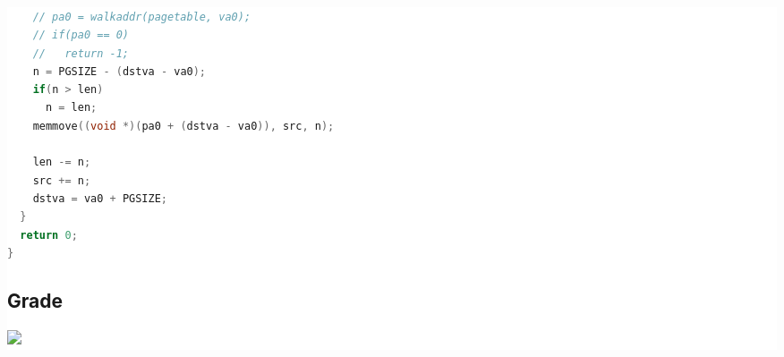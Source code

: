 ```c
    // pa0 = walkaddr(pagetable, va0);
    // if(pa0 == 0)
    //   return -1;
    n = PGSIZE - (dstva - va0);
    if(n > len)
      n = len;
    memmove((void *)(pa0 + (dstva - va0)), src, n);

    len -= n;
    src += n;
    dstva = va0 + PGSIZE;
  }
  return 0;
}
```

## Grade

![](https://img2024.cnblogs.com/blog/2493120/202402/2493120-20240211170719711-1594511871.png)
